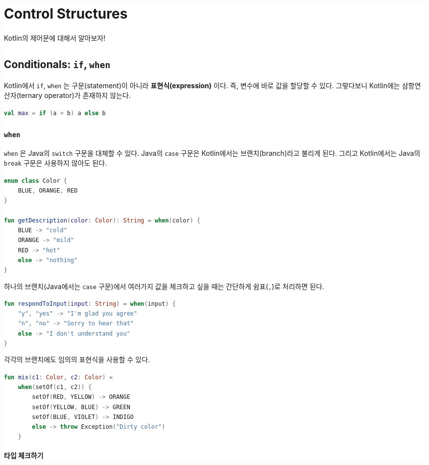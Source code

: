 Control Structures
====

Kotlin의 제어문에 대해서 알아보자!

## Conditionals: `if`, `when`

Kotlin에서 `if`, `when` 는 구문(statement)이 아니라 **표현식(expression)** 이다. 즉, 변수에 바로 값을 할당할 수 있다. 그렇다보니 Kotlin에는 삼항연산자(ternary operator)가 존재하지 않는다.

```kotlin
val max = if (a > b) a else b
```

### `when`

`when` 은 Java의 `switch` 구문을 대체할 수 있다. Java의 `case` 구문은 Kotlin에서는 브랜치(branch)라고 불리게 된다. 그리고 Kotlin에서는 Java의 `break` 구문은 사용하지 않아도 된다.

```kotlin
enum class Color {
    BLUE, ORANGE, RED
}

fun getDescription(color: Color): String = when(color) {
    BLUE -> "cold"
    ORANGE -> "mild"
    RED -> "hot"
    else -> "nothing"
}
```

하나의 브랜치(Java에서는 `case` 구문)에서 여러가지 값을 체크하고 싶을 때는 간단하게 쉼표(`,`)로 처리하면 된다.

```kotlin
fun respondToInput(input: String) = when(input) {
    "y", "yes" -> "I'm glad you agree"
    "n", "no" -> "Sorry to hear that"
    else -> "I don't understand you"
}
```

각각의 브랜치에도 임의의 표현식을 사용할 수 있다.

```kotlin
fun mix(c1: Color, c2: Color) =
	when(setOf(c1, c2)) {
   		setOf(RED, YELLOW) -> ORANGE
	    setOf(YELLOW, BLUE) -> GREEN
	    setOf(BLUE, VIOLET) -> INDIGO
	    else -> throw Exception("Dirty color")
	}
```

#### 타입 체크하기
